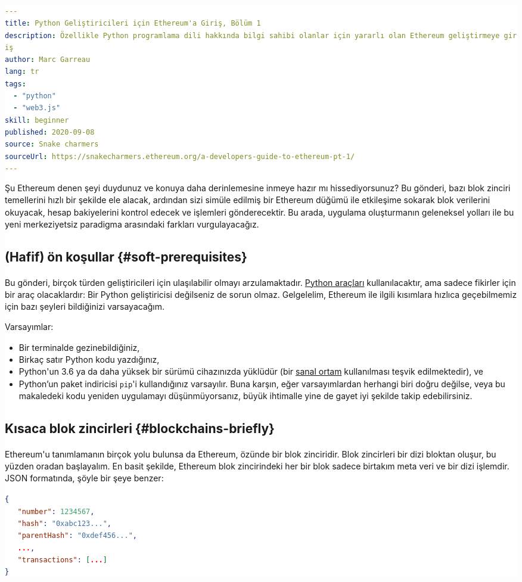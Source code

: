 ```yaml
---
title: Python Geliştiricileri için Ethereum'a Giriş, Bölüm 1
description: Özellikle Python programlama dili hakkında bilgi sahibi olanlar için yararlı olan Ethereum geliştirmeye giriş
author: Marc Garreau
lang: tr
tags:
  - "python"
  - "web3.js"
skill: beginner
published: 2020-09-08
source: Snake charmers
sourceUrl: https://snakecharmers.ethereum.org/a-developers-guide-to-ethereum-pt-1/
---
```


Şu Ethereum denen şeyi duydunuz ve konuya daha derinlemesine inmeye hazır mı hissediyorsunuz? Bu gönderi, bazı blok zinciri temellerini hızlı bir şekilde ele alacak, ardından sizi simüle edilmiş bir Ethereum düğümü ile etkileşime sokarak blok verilerini okuyacak, hesap bakiyelerini kontrol edecek ve işlemleri gönderecektir. Bu arada, uygulama oluşturmanın geleneksel yolları ile bu yeni merkeziyetsiz paradigma arasındaki farkları vurgulayacağız.

## (Hafif) ön koşullar {#soft-prerequisites}

Bu gönderi, birçok türden geliştiricileri için ulaşılabilir olmayı arzulamaktadır. [Python araçları](/developers/docs/programming-languages/python/) kullanılacaktır, ama sadece fikirler için bir araç olacaklardır: Bir Python geliştiricisi değilseniz de sorun olmaz. Gelgelelim, Ethereum ile ilgili kısımlara hızlıca geçebilmemiz için bazı şeyleri bildiğinizi varsayacağım.

Varsayımlar:

- Bir terminalde gezinebildiğiniz,
- Birkaç satır Python kodu yazdığınız,
- Python'un 3.6 ya da daha yüksek bir sürümü cihazınızda yüklüdür (bir [sanal ortam](https://realpython.com/effective-python-environment/#virtual-environments) kullanılması teşvik edilmektedir), ve
- Python’un paket indiricisi `pip`'i kullandığınız varsayılır. Buna karşın, eğer varsayımlardan herhangi biri doğru değilse, veya bu makaledeki kodu yeniden uygulamayı düşünmüyorsanız, büyük ihtimalle yine de gayet iyi şekilde takip edebilirsiniz.

## Kısaca blok zincirleri {#blockchains-briefly}

Ethereum'u tanımlamanın birçok yolu bulunsa da Ethereum, özünde bir blok zinciridir. Blok zincirleri bir dizi bloktan oluşur, bu yüzden oradan başlayalım. En basit şekilde, Ethereum blok zincirindeki her bir blok sadece birtakım meta veri ve bir dizi işlemdir. JSON formatında, şöyle bir şeye benzer:

```json
{
   "number": 1234567,
   "hash": "0xabc123...",
   "parentHash": "0xdef456...",
   ...,
   "transactions": [...]
}
```
